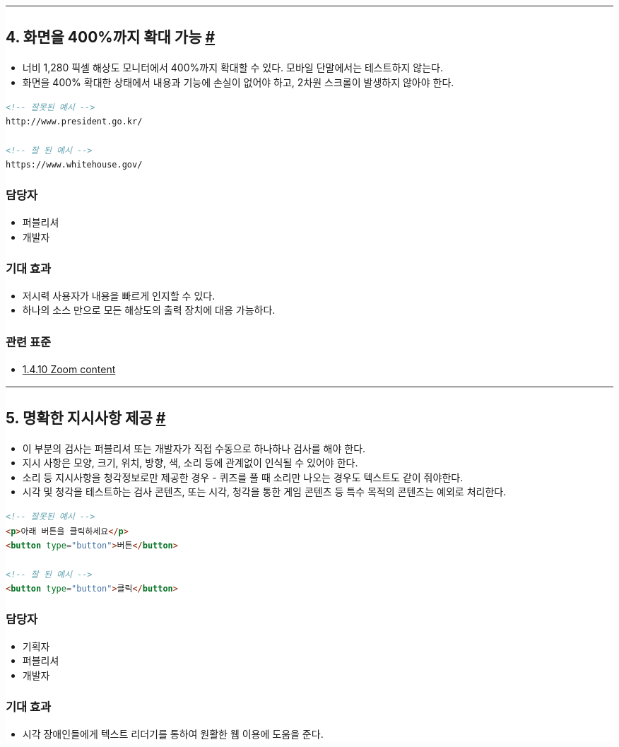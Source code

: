 

---



## 4. 화면을 400%까지 확대 가능 <a id="zoom" href="#zoom">#</a>
* 너비 1,280 픽셀 해상도 모니터에서 400%까지 확대할 수 있다. 모바일 단말에서는 테스트하지 않는다.
* 화면을 400% 확대한 상태에서 내용과 기능에 손실이 없어야 하고, 2차원 스크롤이 발생하지 않아야 한다.


```html
<!-- 잘못된 예시 -->
http://www.president.go.kr/

<!-- 잘 된 예시 -->
https://www.whitehouse.gov/
```
### 담당자
* 퍼블리셔
* 개발자

### 기대 효과
* 저시력 사용자가 내용을 빠르게 인지할 수 있다.
* 하나의 소스 만으로 모든 해상도의 출력 장치에 대응 가능하다.

### 관련 표준
* [1.4.10 Zoom content](https://www.w3.org/TR/WCAG21/#zoom-content)



---
## 5. 명확한 지시사항 제공 <a id="instruction" href="#instruction">#</a>
* 이 부분의 검사는 퍼블리셔 또는 개발자가 직접 수동으로 하나하나 검사를 해야 한다.
* 지시 사항은 모양, 크기, 위치, 방향, 색, 소리 등에 관계없이 인식될 수 있어야 한다.
* 소리 등 지시사항을 청각정보로만 제공한 경우 - 퀴즈를 풀 때 소리만 나오는 경우도 텍스트도 같이 줘야한다.
* 시각 및 청각을 테스트하는 검사 콘텐츠, 또는 시각, 청각을 통한 게임 콘텐츠 등 특수 목적의 콘텐츠는 예외로 처리한다.

```html
<!-- 잘못된 예시 -->
<p>아래 버튼을 클릭하세요</p>
<button type="button">버튼</button>

<!-- 잘 된 예시 -->
<button type="button">클릭</button>
```
### 담당자
* 기획자
* 퍼블리셔
* 개발자

### 기대 효과
* 시각 장애인들에게 텍스트 리더기를 통하여 원활한 웹 이용에 도움을 준다.
